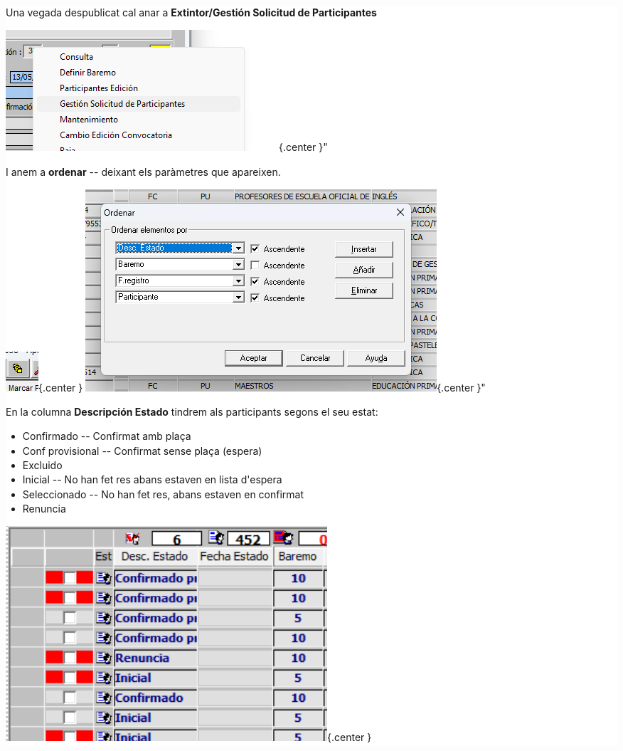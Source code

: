 Una vegada despublicat cal anar a **Extintor/Gestión Solicitud de Participantes**

![](../images/gesform/49f56b82c36b7cb53e1f63b86720faef5a60d6b3.png){.center }"

I anem a **ordenar** -- deixant els paràmetres que apareixen.

![](../images/gesform/31f0369f1269816b997dfc5aafa14ea9475e584e.png){.center }
![Interfaz de usuario gráfica, Texto Descripción generada automáticamente](../images/gesform/1e9c1420d6bdfa808727605e80c6ad9b92a970c2.png){.center }"

En la columna **Descripción Estado** tindrem als participants segons el seu estat:

 -   Confirmado -- Confirmat amb plaça
 -   Conf provisional -- Confirmat sense plaça (espera)
 -   Excluido
 -   Inicial -- No han fet res abans estaven en lista d'espera
 -   Seleccionado -- No han fet res, abans estaven en confirmat
 -   Renuncia

![](../images/gesform/a8bf72077f3907084e271c565afbe3c0a918f3d5.png){.center }
